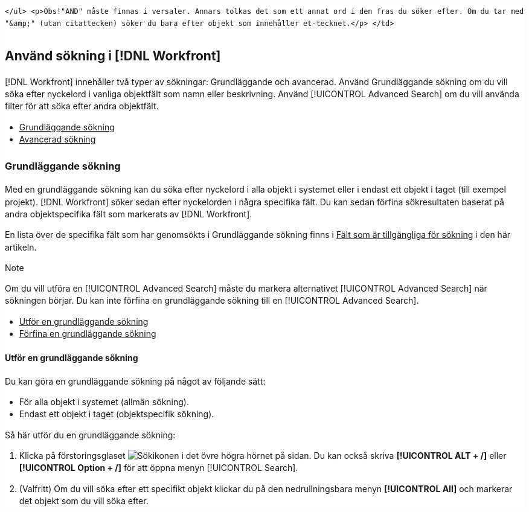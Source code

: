     </ul> <p>Obs!"AND" måste finnas i versaler. Annars tolkas det som ett annat ord i den fras du söker efter. Om du tar med "&amp;" (utan citattecken) söker du bara efter objekt som innehåller et-tecknet.</p> </td> 
  </tr> 
 </tbody> 
</table>

## Använd sökning i [!DNL Workfront]

[!DNL Workfront] innehåller två typer av sökningar: Grundläggande och avancerad. Använd Grundläggande sökning om du vill söka efter nyckelord i vanliga objektfält som namn eller beskrivning. Använd [!UICONTROL Advanced Search] om du vill använda filter för att söka efter andra objektfält.

* [Grundläggande sökning](#basic-search)
* [Avancerad sökning](#advanced-search)

### Grundläggande sökning

Med en grundläggande sökning kan du söka efter nyckelord i alla objekt i systemet eller i endast ett objekt i taget (till exempel projekt). [!DNL Workfront] söker sedan efter nyckelorden i några specifika fält. Du kan sedan förfina sökresultaten baserat på andra objektspecifika fält som markerats av [!DNL Workfront].

En lista över de specifika fält som har genomsökts i Grundläggande sökning finns i [Fält som är tillgängliga för sökning](#fields-available-for-search) i den här artikeln.

>[!NOTE]
>
>Om du vill utföra en [!UICONTROL Advanced Search] måste du markera alternativet [!UICONTROL Advanced Search] när sökningen börjar. Du kan inte förfina en grundläggande sökning till en [!UICONTROL Advanced Search].

* [Utför en grundläggande sökning](#perform-a-basic-search)
* [Förfina en grundläggande sökning](#refine-a-basic-search)

#### Utför en grundläggande sökning

Du kan göra en grundläggande sökning på något av följande sätt:

* För alla objekt i systemet (allmän sökning).
* Endast ett objekt i taget (objektspecifik sökning).

Så här utför du en grundläggande sökning:

1. Klicka på förstoringsglaset ![Sökikonen](assets/search-icon.png) i det övre högra hörnet på sidan. Du kan också skriva **[!UICONTROL ALT + /]** eller **[!UICONTROL Option + /]** för att öppna menyn [!UICONTROL Search].

1. (Valfritt) Om du vill söka efter ett specifikt objekt klickar du på den nedrullningsbara menyn **[!UICONTROL All]** och markerar det objekt som du vill söka efter.
